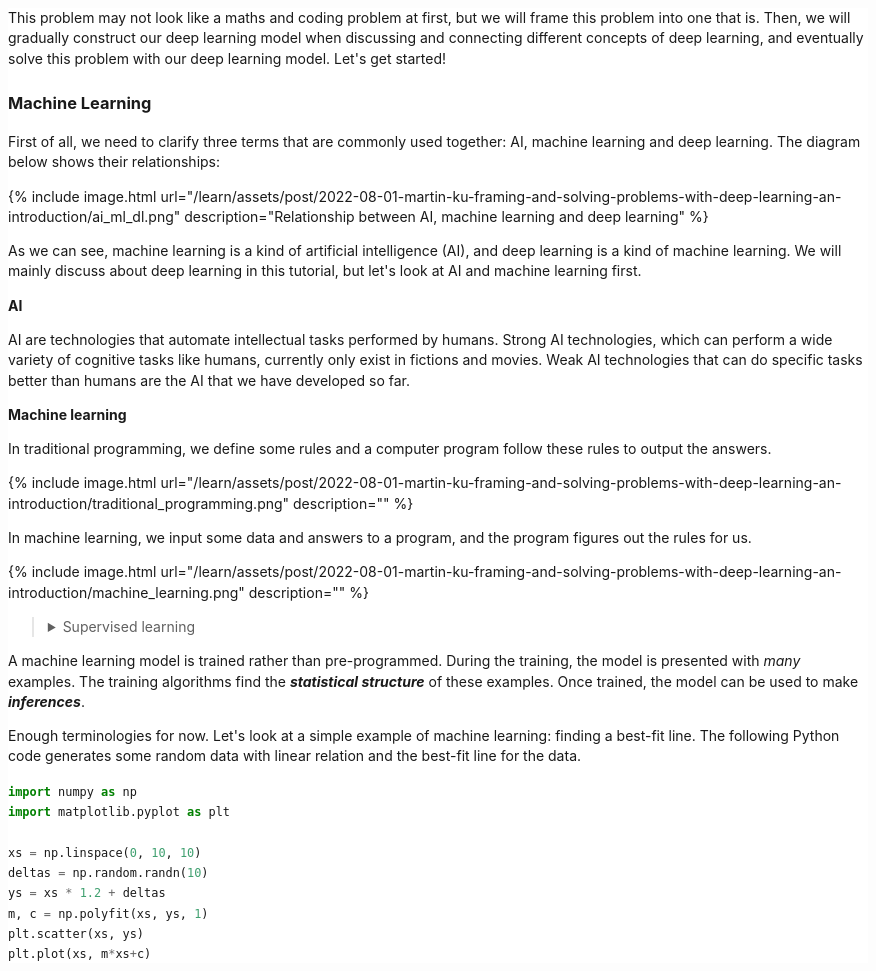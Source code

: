 
This problem may not look like a maths and coding problem at first, but we will frame this problem into one that is. Then, we will gradually construct our deep learning model when discussing and connecting different concepts of deep learning, and eventually solve this problem with our deep learning model. Let's get started!

### Machine Learning

First of all, we need to clarify three terms that are commonly used together: AI, machine learning and deep learning. The diagram below shows their relationships:

{% include image.html url="/learn/assets/post/2022-08-01-martin-ku-framing-and-solving-problems-with-deep-learning-an-introduction/ai_ml_dl.png" description="Relationship between AI, machine learning and deep learning" %}

As we can see, machine learning is a kind of artificial intelligence (AI), and deep learning is a kind of machine learning. We will mainly discuss about deep learning in this tutorial, but let's look at AI and machine learning first.

**AI**

AI are technologies that automate intellectual tasks performed by humans. Strong AI technologies, which can perform a wide variety of cognitive tasks like humans, currently only exist in fictions and movies. Weak AI technologies that can do specific tasks better than humans are the AI that we have developed so far.

**Machine learning**

In traditional programming, we define some rules and a computer program follow these rules to output the answers.

{% include image.html url="/learn/assets/post/2022-08-01-martin-ku-framing-and-solving-problems-with-deep-learning-an-introduction/traditional_programming.png" description="" %}

In machine learning, we input some data and answers to a program, and the program figures out the rules for us.

{% include image.html url="/learn/assets/post/2022-08-01-martin-ku-framing-and-solving-problems-with-deep-learning-an-introduction/machine_learning.png" description="" %}

<blockquote>
<details><summary>Supervised learning</summary></details>
</blockquote>

A machine learning model is trained rather than pre-programmed. During the training, the model is presented with *many* examples. The training algorithms find the ***statistical structure*** of these examples. Once trained, the model can be used to make ***inferences***. 

Enough terminologies for now. Let's look at a simple example of machine learning: finding a best-fit line. The following Python code generates some random data with linear relation and the best-fit line for the data.


```python
import numpy as np
import matplotlib.pyplot as plt

xs = np.linspace(0, 10, 10)
deltas = np.random.randn(10)
ys = xs * 1.2 + deltas
m, c = np.polyfit(xs, ys, 1)
plt.scatter(xs, ys)
plt.plot(xs, m*xs+c)
```

